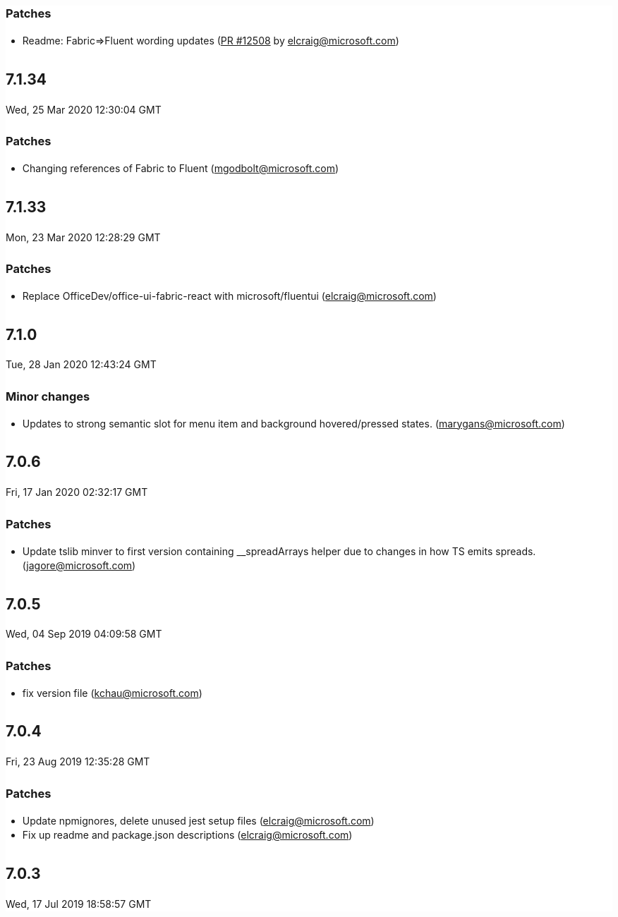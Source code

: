 ### Patches

- Readme: Fabric=>Fluent wording updates ([PR #12508](https://github.com/microsoft/fluentui/pull/12508) by elcraig@microsoft.com)

## 7.1.34
Wed, 25 Mar 2020 12:30:04 GMT

### Patches

- Changing references of Fabric to Fluent (mgodbolt@microsoft.com)
## 7.1.33
Mon, 23 Mar 2020 12:28:29 GMT

### Patches

- Replace OfficeDev/office-ui-fabric-react with microsoft/fluentui (elcraig@microsoft.com)
## 7.1.0
Tue, 28 Jan 2020 12:43:24 GMT

### Minor changes

- Updates to strong semantic slot for menu item and background hovered/pressed states. (marygans@microsoft.com)
## 7.0.6
Fri, 17 Jan 2020 02:32:17 GMT

### Patches

- Update tslib minver to first version containing __spreadArrays helper due to changes in how TS emits spreads. (jagore@microsoft.com)
## 7.0.5
Wed, 04 Sep 2019 04:09:58 GMT

### Patches

- fix version file (kchau@microsoft.com)
## 7.0.4
Fri, 23 Aug 2019 12:35:28 GMT

### Patches

- Update npmignores, delete unused jest setup files (elcraig@microsoft.com)
- Fix up readme and package.json descriptions (elcraig@microsoft.com)

## 7.0.3
Wed, 17 Jul 2019 18:58:57 GMT
